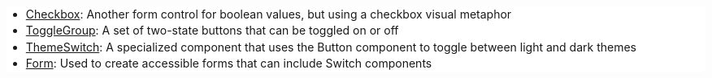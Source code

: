 - [Checkbox](./checkbox.md): Another form control for boolean values, but using a checkbox visual metaphor
- [ToggleGroup](./toggle-group.md): A set of two-state buttons that can be toggled on or off
- [ThemeSwitch](./theme-switch.md): A specialized component that uses the Button component to toggle between light and dark themes
- [Form](./form.md): Used to create accessible forms that can include Switch components